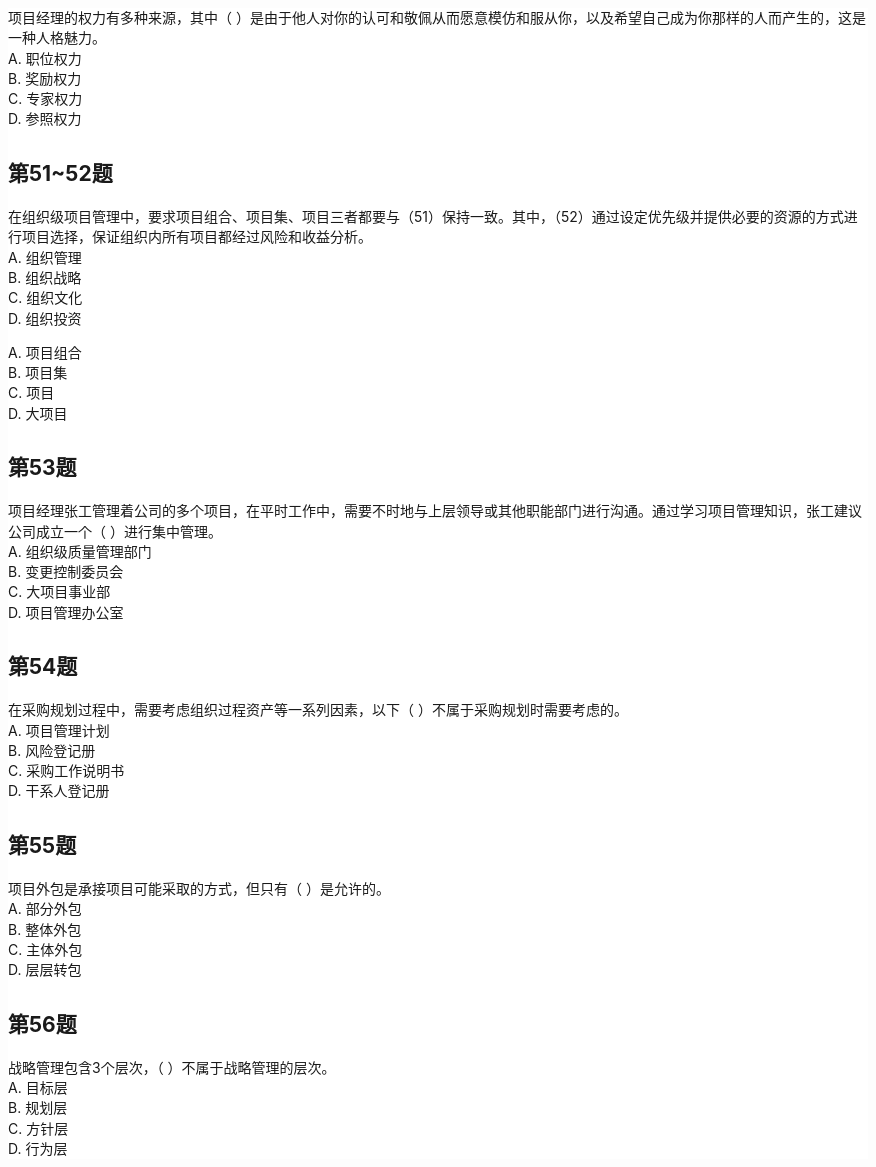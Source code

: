 项目经理的权力有多种来源，其中（ ）是由于他人对你的认可和敬佩从而愿意模仿和服从你，以及希望自己成为你那样的人而产生的，这是一种人格魅力。  
A. 职位权力  
B. 奖励权力  
C. 专家权力  
D. 参照权力  


## 第51~52题 ##

在组织级项目管理中，要求项目组合、项目集、项目三者都要与（51）保持一致。其中，（52）通过设定优先级并提供必要的资源的方式进行项目选择，保证组织内所有项目都经过风险和收益分析。  
A. 组织管理  
B. 组织战略  
C. 组织文化  
D. 组织投资  
  
A. 项目组合  
B. 项目集  
C. 项目  
D. 大项目  


## 第53题 ##

项目经理张工管理着公司的多个项目，在平时工作中，需要不时地与上层领导或其他职能部门进行沟通。通过学习项目管理知识，张工建议公司成立一个（ ）进行集中管理。  
A. 组织级质量管理部门  
B. 变更控制委员会  
C. 大项目事业部  
D. 项目管理办公室  


## 第54题 ##

在采购规划过程中，需要考虑组织过程资产等一系列因素，以下（ ）不属于采购规划时需要考虑的。  
A. 项目管理计划  
B. 风险登记册  
C. 采购工作说明书  
D. 干系人登记册  


## 第55题 ##

项目外包是承接项目可能采取的方式，但只有（ ）是允许的。  
A. 部分外包  
B. 整体外包  
C. 主体外包  
D. 层层转包  


## 第56题 ##

战略管理包含3个层次，（ ）不属于战略管理的层次。  
A. 目标层  
B. 规划层  
C. 方针层  
D. 行为层  
